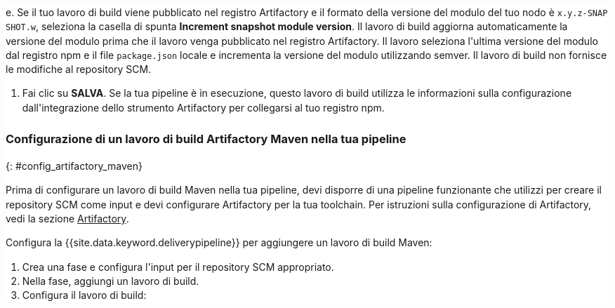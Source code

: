   e. Se il tuo lavoro di build viene pubblicato nel registro Artifactory e il formato della versione del modulo del tuo nodo è `x.y.z-SNAPSHOT.w`, seleziona la casella di spunta **Increment snapshot module version**. Il lavoro di build aggiorna automaticamente la versione del modulo prima che il lavoro venga pubblicato nel registro Artifactory. Il lavoro seleziona l'ultima versione del modulo dal registro npm e il file `package.json` locale e incrementa la versione del modulo utilizzando semver. Il lavoro di build non fornisce le modifiche al repository SCM.

1. Fai clic su **SALVA**. Se la tua pipeline è in esecuzione, questo lavoro di build utilizza le informazioni sulla configurazione dall'integrazione dello strumento Artifactory per collegarsi al tuo registro npm.

### Configurazione di un lavoro di build Artifactory Maven nella tua pipeline
{: #config_artifactory_maven}

Prima di configurare un lavoro di build Maven nella tua pipeline, devi disporre di una pipeline funzionante che utilizzi per creare il repository SCM come input e devi configurare Artifactory per la tua toolchain. Per istruzioni sulla configurazione di Artifactory, vedi la sezione [Artifactory](#artifactory).

Configura la {{site.data.keyword.deliverypipeline}} per aggiungere un lavoro di build Maven:

1. Crea una fase e configura l'input per il repository SCM appropriato.
1. Nella fase, aggiungi un lavoro di build.
1. Configura il lavoro di build: